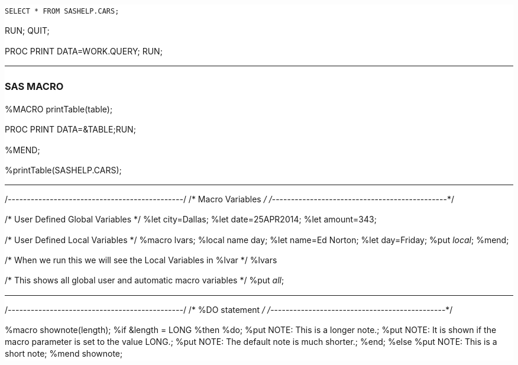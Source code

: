 	SELECT * FROM SASHELP.CARS;

RUN;
QUIT;

PROC PRINT DATA=WORK.QUERY; RUN;
__________
### SAS MACRO

%MACRO printTable(table);

PROC PRINT DATA=&TABLE;RUN;

%MEND;

%printTable(SASHELP.CARS);

_________

/*----------------------------------------------*/
  /*      Macro Variables                        */
  /*----------------------------------------------*/

/* User Defined Global Variables */
%let city=Dallas;
%let date=25APR2014;
%let amount=343;

/* User Defined Local Variables */
%macro lvars;
   %local name day;
   %let name=Ed Norton;
   %let day=Friday;
   %put _local_;
%mend;

/* When we run this we will see the Local Variables in %lvar */
%lvars

/* This shows all global user and automatic macro variables */
%put _all_;
___________________

/*----------------------------------------------*/
 /*       %DO  statement                         */
 /*----------------------------------------------*/

 %macro shownote(length);
    %if &length = LONG %then %do;
       %put NOTE: This is a longer note.;
       %put NOTE: It is shown if the macro parameter is set to the value LONG.;
       %put NOTE: The default note is much shorter.;
    %end;
    %else %put NOTE: This is a short note;
%mend shownote;
